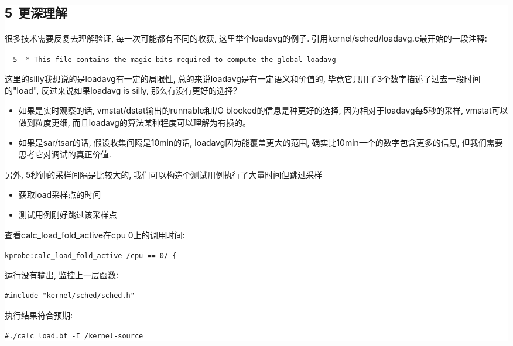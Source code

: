   

## 5  更深理解

  

很多技术需要反复去理解验证, 每一次可能都有不同的收获, 这里举个loadavg的例子. 引用kernel/sched/loadavg.c最开始的一段注释:

  

```
  5  * This file contains the magic bits required to compute the global loadavg
```

  

这里的silly我想说的是loadavg有一定的局限性, 总的来说loadavg是有一定语义和价值的, 毕竟它只用了3个数字描述了过去一段时间的"load", 反过来说如果loadavg is silly, 那么有没有更好的选择?

  

- 如果是实时观察的话, vmstat/dstat输出的runnable和I/O blocked的信息是种更好的选择, 因为相对于loadavg每5秒的采样, vmstat可以做到粒度更细, 而且loadavg的算法某种程度可以理解为有损的。
    

  

- 如果是sar/tsar的话, 假设收集间隔是10min的话, loadavg因为能覆盖更大的范围, 确实比10min一个的数字包含更多的信息, 但我们需要思考它对调试的真正价值.
    

  

另外, 5秒钟的采样间隔是比较大的, 我们可以构造个测试用例执行了大量时间但跳过采样

  

- 获取load采样点的时间
    
- 测试用例刚好跳过该采样点
    

  

查看calc_load_fold_active在cpu 0上的调用时间:

  

```
kprobe:calc_load_fold_active /cpu == 0/ {
```

  

运行没有输出, 监控上一层函数:

  

```
#include "kernel/sched/sched.h"
```

  

执行结果符合预期:

  

```
#./calc_load.bt -I /kernel-source
```

  
